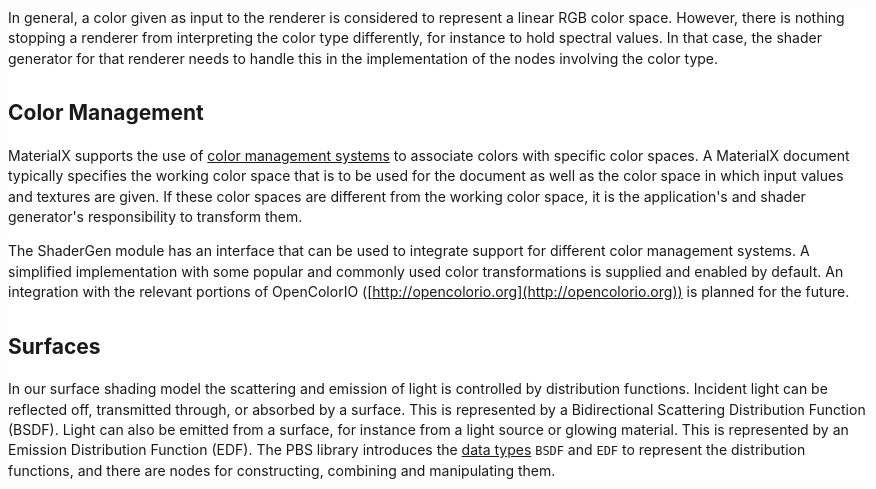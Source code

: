In general, a color given as input to the renderer is considered to represent a linear RGB color space. However, there is nothing stopping a renderer from interpreting the color type differently, for instance to hold spectral values. In that case, the shader generator for that renderer needs to handle this in the implementation of the nodes involving the color type.


## Color Management

MaterialX supports the use of [color management systems](./MaterialX.Specification.md#color-spaces-and-color-management-systems) to associate colors with specific color spaces. A MaterialX document typically specifies the working color space that is to be used for the document as well as the color space in which input values and textures are given. If these color spaces are different from the working color space, it is the application's and shader generator's responsibility to transform them.

The ShaderGen module has an interface that can be used to integrate support for different color management systems. A simplified implementation with some popular and commonly used color transformations is supplied and enabled by default. An integration with the relevant portions of OpenColorIO ([http://opencolorio.org](http://opencolorio.org)) is planned for the future.


## Surfaces

In our surface shading model the scattering and emission of light is controlled by distribution functions. Incident light can be reflected off, transmitted through, or absorbed by a surface. This is represented by a Bidirectional Scattering Distribution Function (BSDF). Light can also be emitted from a surface, for instance from a light source or glowing material. This is represented by an Emission Distribution Function (EDF). The PBS library introduces the [data types](#data-types) `BSDF` and `EDF` to represent the distribution functions, and there are nodes for constructing, combining and manipulating them.
